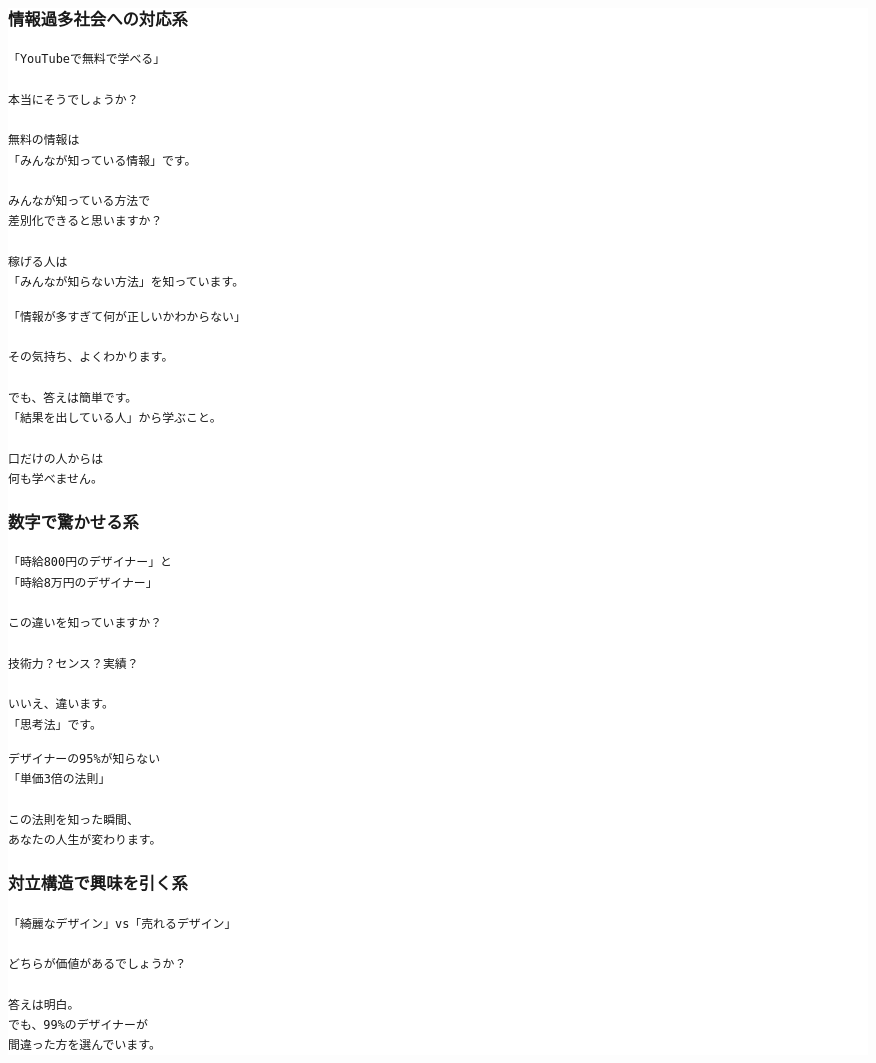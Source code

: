 ### 情報過多社会への対応系
```
「YouTubeで無料で学べる」

本当にそうでしょうか？

無料の情報は
「みんなが知っている情報」です。

みんなが知っている方法で
差別化できると思いますか？

稼げる人は
「みんなが知らない方法」を知っています。
```

```
「情報が多すぎて何が正しいかわからない」

その気持ち、よくわかります。

でも、答えは簡単です。
「結果を出している人」から学ぶこと。

口だけの人からは
何も学べません。
```

### 数字で驚かせる系
```
「時給800円のデザイナー」と
「時給8万円のデザイナー」

この違いを知っていますか？

技術力？センス？実績？

いいえ、違います。
「思考法」です。
```

```
デザイナーの95%が知らない
「単価3倍の法則」

この法則を知った瞬間、
あなたの人生が変わります。
```

### 対立構造で興味を引く系
```
「綺麗なデザイン」vs「売れるデザイン」

どちらが価値があるでしょうか？

答えは明白。
でも、99%のデザイナーが
間違った方を選んでいます。
```
